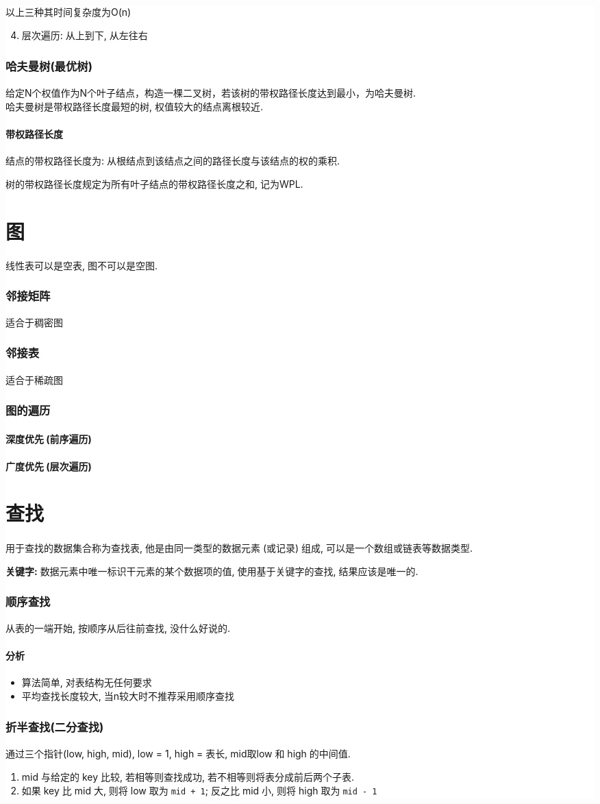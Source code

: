 以上三种其时间复杂度为O(n)

4. 层次遍历: 从上到下, 从左往右

### 哈夫曼树(最优树)

给定N个权值作为N个叶子结点，构造一棵二叉树，若该树的带权路径长度达到最小，为哈夫曼树.  
哈夫曼树是带权路径长度最短的树, 权值较大的结点离根较近.

#### 带权路径长度

结点的带权路径长度为: 从根结点到该结点之间的路径长度与该结点的权的乘积.

树的带权路径长度规定为所有叶子结点的带权路径长度之和, 记为WPL.

# 图

线性表可以是空表, 图不可以是空图.

### 邻接矩阵

适合于稠密图

### 邻接表

适合于稀疏图

### 图的遍历 

#### 深度优先 (前序遍历)

#### 广度优先 (层次遍历)


# 查找

用于查找的数据集合称为查找表, 他是由同一类型的数据元素 (或记录) 组成, 可以是一个数组或链表等数据类型.

**关键字:** 数据元素中唯一标识干元素的某个数据项的值, 使用基于关键字的查找, 结果应该是唯一的.

### 顺序查找

从表的一端开始, 按顺序从后往前查找, 没什么好说的.

#### 分析

* 算法简单, 对表结构无任何要求
* 平均查找长度较大, 当n较大时不推荐采用顺序查找

### 折半查找(二分查找)

通过三个指针(low, high, mid), low = 1, high = 表长, mid取low 和 high 的中间值.  

1. mid 与给定的 key 比较, 若相等则查找成功, 若不相等则将表分成前后两个子表.
2. 如果 key 比 mid 大, 则将 low 取为 `mid + 1`; 反之比 mid 小, 则将 high 取为 `mid - 1`
